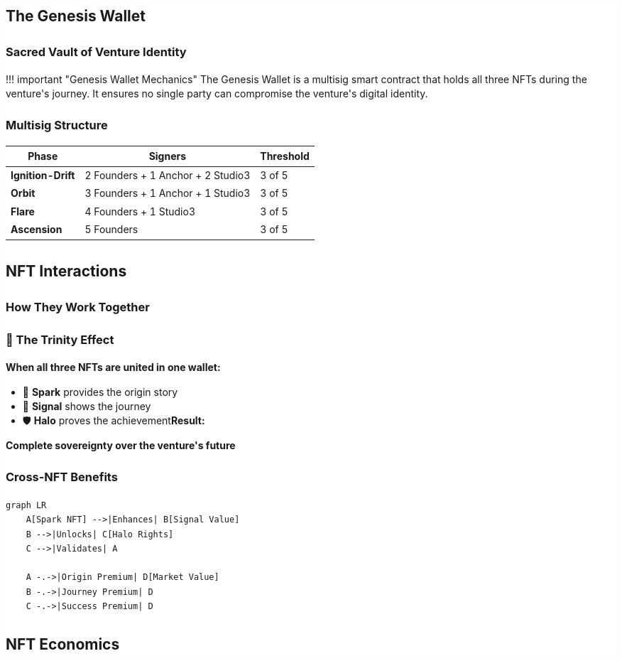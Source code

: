 ## The Genesis Wallet

### Sacred Vault of Venture Identity

!!! important "Genesis Wallet Mechanics"
    The Genesis Wallet is a multisig smart contract that holds all three NFTs during the venture's journey. It ensures no single party can compromise the venture's digital identity.

### Multisig Structure

| Phase | Signers | Threshold |
|-------|---------|----------|
| **Ignition-Drift** | 2 Founders + 1 Anchor + 2 Studio3 | 3 of 5 |
| **Orbit** | 3 Founders + 1 Anchor + 1 Studio3 | 3 of 5 |
| **Flare** | 4 Founders + 1 Studio3 | 3 of 5 |
| **Ascension** | 5 Founders | 3 of 5 |

## NFT Interactions

### How They Work Together

<div class="arena-card">

<h3>🔗 The Trinity Effect</h3>
<p><strong> When all three NFTs are united in one wallet:</strong></p>
<ul>
<li>🎨 <strong>Spark</strong> provides the origin story</li>

<li>📡 <strong>Signal</strong> shows the journey</li>

<li>🛡️ <strong>Halo</strong> proves the achievement<strong>Result:</strong></li>

</ul>
<p><strong>Complete sovereignty over the venture's future</strong></p>

</div>

### Cross-NFT Benefits

```mermaid
graph LR
    A[Spark NFT] -->|Enhances| B[Signal Value]
    B -->|Unlocks| C[Halo Rights]
    C -->|Validates| A

    A -.->|Origin Premium| D[Market Value]
    B -.->|Journey Premium| D
    C -.->|Success Premium| D
```

## NFT Economics
